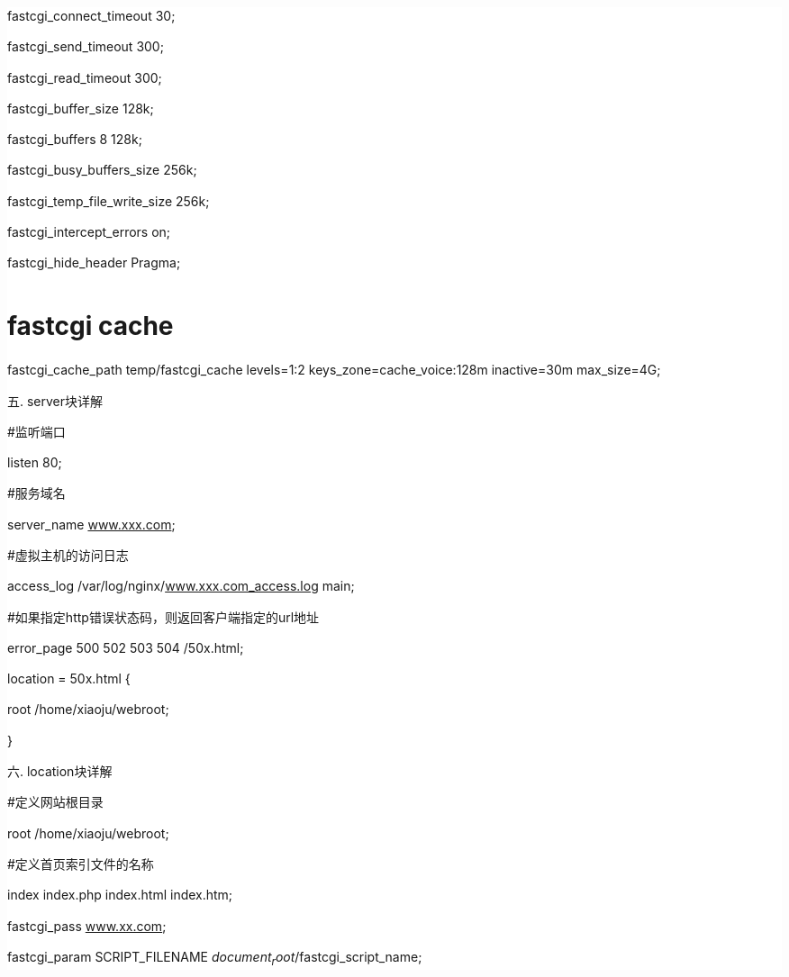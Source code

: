 fastcgi_connect_timeout 30;  

fastcgi_send_timeout 300;  

fastcgi_read_timeout 300;  

fastcgi_buffer_size 128k;  

fastcgi_buffers 8 128k;  

fastcgi_busy_buffers_size 256k;  

fastcgi_temp_file_write_size 256k;  

fastcgi_intercept_errors on;  

fastcgi_hide_header Pragma;  

# fastcgi cache  

fastcgi_cache_path temp/fastcgi_cache levels=1:2 keys_zone=cache_voice:128m inactive=30m max_size=4G;  

五. server块详解  

#监听端口  

listen 80;  

#服务域名  

server_name www.xxx.com;  

#虚拟主机的访问日志  

access_log /var/log/nginx/www.xxx.com_access.log main;  

#如果指定http错误状态码，则返回客户端指定的url地址  

error_page 500 502 503 504 /50x.html;  

location = 50x.html {  

root /home/xiaoju/webroot;  

}  

六. location块详解  

#定义网站根目录  

root /home/xiaoju/webroot;  

#定义首页索引文件的名称  

index index.php index.html index.htm;




fastcgi_pass  www.xx.com;  

fastcgi_param  SCRIPT_FILENAME  $document_root/$fastcgi_script_name;  
